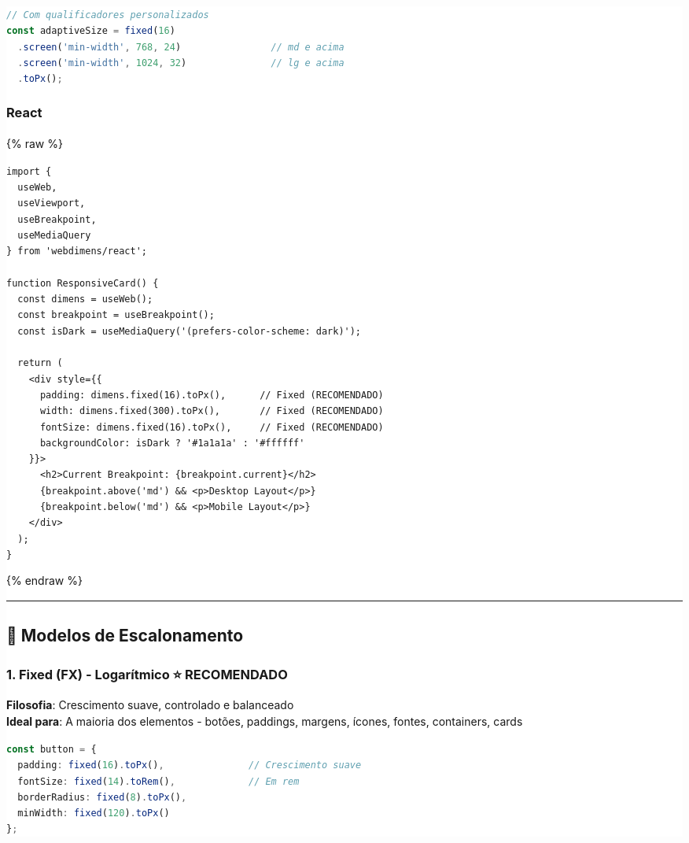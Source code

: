 ```typescript
// Com qualificadores personalizados
const adaptiveSize = fixed(16)
  .screen('min-width', 768, 24)                // md e acima
  .screen('min-width', 1024, 32)               // lg e acima
  .toPx();
```

### React

{% raw %}
```tsx
import { 
  useWeb, 
  useViewport, 
  useBreakpoint,
  useMediaQuery 
} from 'webdimens/react';

function ResponsiveCard() {
  const dimens = useWeb();
  const breakpoint = useBreakpoint();
  const isDark = useMediaQuery('(prefers-color-scheme: dark)');

  return (
    <div style={{
      padding: dimens.fixed(16).toPx(),      // Fixed (RECOMENDADO)
      width: dimens.fixed(300).toPx(),       // Fixed (RECOMENDADO)
      fontSize: dimens.fixed(16).toPx(),     // Fixed (RECOMENDADO)
      backgroundColor: isDark ? '#1a1a1a' : '#ffffff'
    }}>
      <h2>Current Breakpoint: {breakpoint.current}</h2>
      {breakpoint.above('md') && <p>Desktop Layout</p>}
      {breakpoint.below('md') && <p>Mobile Layout</p>}
    </div>
  );
}
```
{% endraw %}

---

## 🎨 Modelos de Escalonamento

### 1. Fixed (FX) - Logarítmico ⭐ RECOMENDADO

**Filosofia**: Crescimento suave, controlado e balanceado  
**Ideal para**: A maioria dos elementos - botões, paddings, margens, ícones, fontes, containers, cards

```typescript
const button = {
  padding: fixed(16).toPx(),               // Crescimento suave
  fontSize: fixed(14).toRem(),             // Em rem
  borderRadius: fixed(8).toPx(),
  minWidth: fixed(120).toPx()
};
```
